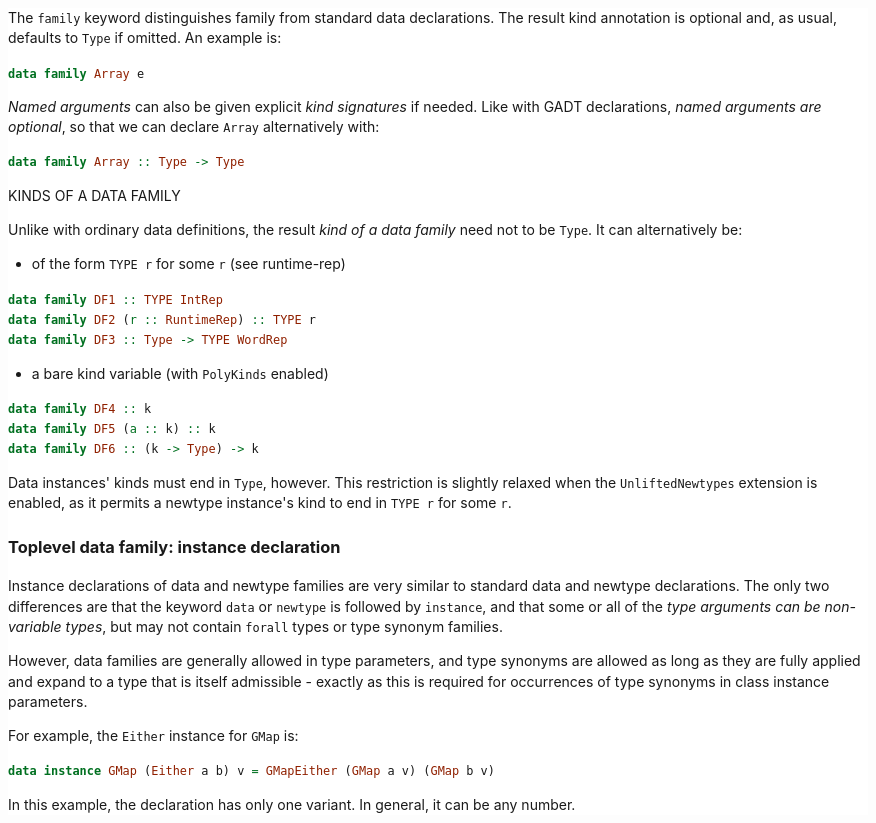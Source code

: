 The `family` keyword distinguishes family from standard data declarations. The result kind annotation is optional and, as usual, defaults to `Type` if omitted. An example is:

```hs
data family Array e
```

*Named arguments* can also be given explicit *kind signatures* if needed. Like with GADT declarations, *named arguments are optional*, so that we can declare `Array` alternatively with:

```hs
data family Array :: Type -> Type
```


KINDS OF A DATA FAMILY

Unlike with ordinary data definitions, the result *kind of a data family* need not to be `Type`. It can alternatively be:

* of the form `TYPE r` for some `r` (see runtime-rep)

```hs
data family DF1 :: TYPE IntRep
data family DF2 (r :: RuntimeRep) :: TYPE r
data family DF3 :: Type -> TYPE WordRep
```

* a bare kind variable (with `PolyKinds` enabled)

```hs
data family DF4 :: k
data family DF5 (a :: k) :: k
data family DF6 :: (k -> Type) -> k
```

Data instances' kinds must end in `Type`, however. This restriction is slightly relaxed when the `UnliftedNewtypes` extension is enabled, as it permits a newtype instance's kind to end in `TYPE r` for some `r`.


### Toplevel data family: instance declaration

Instance declarations of data and newtype families are very similar to standard data and newtype declarations. The only two differences are that the keyword `data` or `newtype` is followed by `instance`, and that some or all of the *type arguments can be non-variable types*, but may not contain `forall` types or type synonym families.

However, data families are generally allowed in type parameters, and type synonyms are allowed as long as they are fully applied and expand to a type that is itself admissible - exactly as this is required for occurrences of type synonyms in class instance parameters.


For example, the `Either` instance for `GMap` is:

```hs
data instance GMap (Either a b) v = GMapEither (GMap a v) (GMap b v)
```

In this example, the declaration has only one variant. In general, it can be any number.
